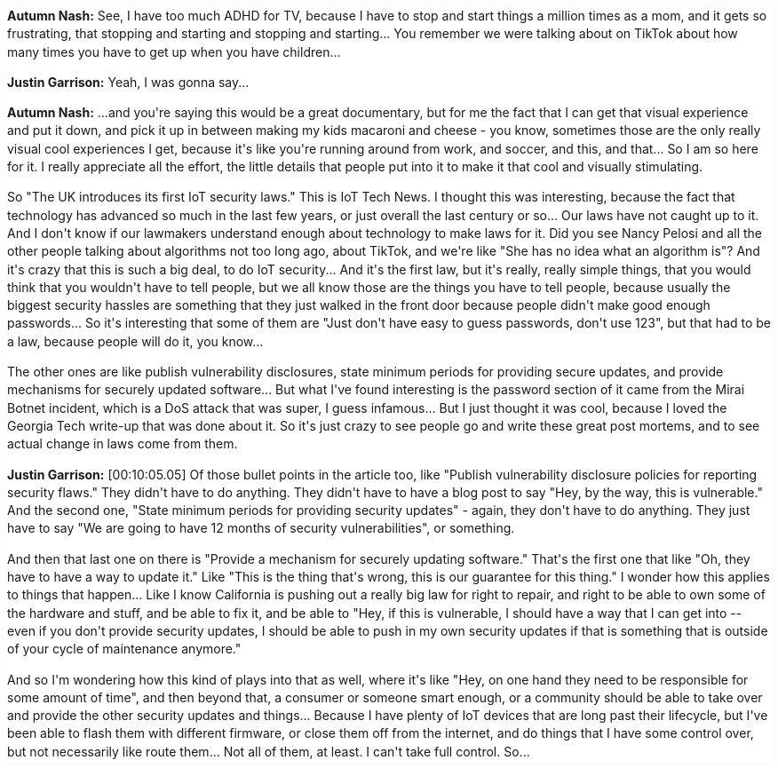 **Autumn Nash:** See, I have too much ADHD for TV, because I have to stop and start things a million times as a mom, and it gets so frustrating, that stopping and starting and stopping and starting... You remember we were talking about on TikTok about how many times you have to get up when you have children...

**Justin Garrison:** Yeah, I was gonna say...

**Autumn Nash:** ...and you're saying this would be a great documentary, but for me the fact that I can get that visual experience and put it down, and pick it up in between making my kids macaroni and cheese - you know, sometimes those are the only really visual cool experiences I get, because it's like you're running around from work, and soccer, and this, and that... So I am so here for it. I really appreciate all the effort, the little details that people put into it to make it that cool and visually stimulating.

So "The UK introduces its first IoT security laws." This is IoT Tech News. I thought this was interesting, because the fact that technology has advanced so much in the last few years, or just overall the last century or so... Our laws have not caught up to it. And I don't know if our lawmakers understand enough about technology to make laws for it. Did you see Nancy Pelosi and all the other people talking about algorithms not too long ago, about TikTok, and we're like "She has no idea what an algorithm is"? And it's crazy that this is such a big deal, to do IoT security... And it's the first law, but it's really, really simple things, that you would think that you wouldn't have to tell people, but we all know those are the things you have to tell people, because usually the biggest security hassles are something that they just walked in the front door because people didn't make good enough passwords... So it's interesting that some of them are "Just don't have easy to guess passwords, don't use 123", but that had to be a law, because people will do it, you know...

The other ones are like publish vulnerability disclosures, state minimum periods for providing secure updates, and provide mechanisms for securely updated software... But what I've found interesting is the password section of it came from the Mirai Botnet incident, which is a DoS attack that was super, I guess infamous... But I just thought it was cool, because I loved the Georgia Tech write-up that was done about it. So it's just crazy to see people go and write these great post mortems, and to see actual change in laws come from them.

**Justin Garrison:** \[00:10:05.05\] Of those bullet points in the article too, like "Publish vulnerability disclosure policies for reporting security flaws." They didn't have to do anything. They didn't have to have a blog post to say "Hey, by the way, this is vulnerable." And the second one, "State minimum periods for providing security updates" - again, they don't have to do anything. They just have to say "We are going to have 12 months of security vulnerabilities", or something.

And then that last one on there is "Provide a mechanism for securely updating software." That's the first one that like "Oh, they have to have a way to update it." Like "This is the thing that's wrong, this is our guarantee for this thing." I wonder how this applies to things that happen... Like I know California is pushing out a really big law for right to repair, and right to be able to own some of the hardware and stuff, and be able to fix it, and be able to "Hey, if this is vulnerable, I should have a way that I can get into -- even if you don't provide security updates, I should be able to push in my own security updates if that is something that is outside of your cycle of maintenance anymore."

And so I'm wondering how this kind of plays into that as well, where it's like "Hey, on one hand they need to be responsible for some amount of time", and then beyond that, a consumer or someone smart enough, or a community should be able to take over and provide the other security updates and things... Because I have plenty of IoT devices that are long past their lifecycle, but I've been able to flash them with different firmware, or close them off from the internet, and do things that I have some control over, but not necessarily like route them... Not all of them, at least. I can't take full control. So...
